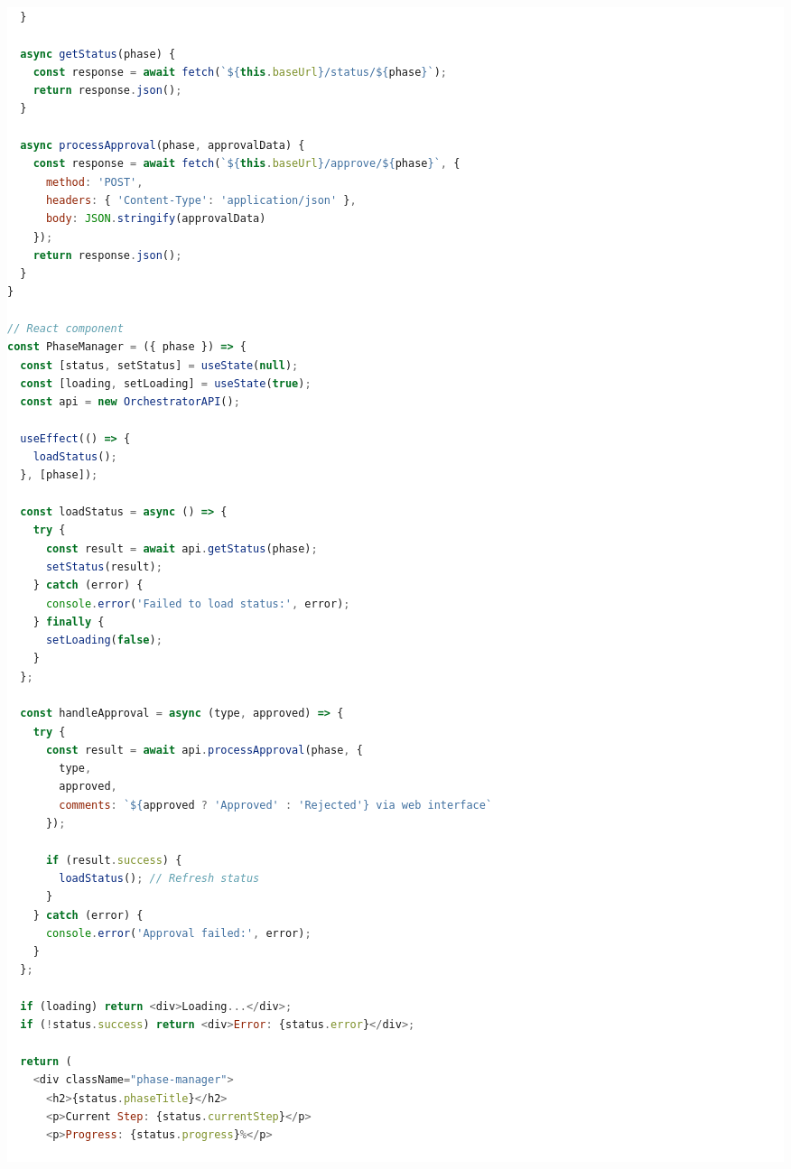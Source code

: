 ```javascript
  }
  
  async getStatus(phase) {
    const response = await fetch(`${this.baseUrl}/status/${phase}`);
    return response.json();
  }
  
  async processApproval(phase, approvalData) {
    const response = await fetch(`${this.baseUrl}/approve/${phase}`, {
      method: 'POST',
      headers: { 'Content-Type': 'application/json' },
      body: JSON.stringify(approvalData)
    });
    return response.json();
  }
}

// React component
const PhaseManager = ({ phase }) => {
  const [status, setStatus] = useState(null);
  const [loading, setLoading] = useState(true);
  const api = new OrchestratorAPI();
  
  useEffect(() => {
    loadStatus();
  }, [phase]);
  
  const loadStatus = async () => {
    try {
      const result = await api.getStatus(phase);
      setStatus(result);
    } catch (error) {
      console.error('Failed to load status:', error);
    } finally {
      setLoading(false);
    }
  };
  
  const handleApproval = async (type, approved) => {
    try {
      const result = await api.processApproval(phase, {
        type,
        approved,
        comments: `${approved ? 'Approved' : 'Rejected'} via web interface`
      });
      
      if (result.success) {
        loadStatus(); // Refresh status
      }
    } catch (error) {
      console.error('Approval failed:', error);
    }
  };
  
  if (loading) return <div>Loading...</div>;
  if (!status.success) return <div>Error: {status.error}</div>;
  
  return (
    <div className="phase-manager">
      <h2>{status.phaseTitle}</h2>
      <p>Current Step: {status.currentStep}</p>
      <p>Progress: {status.progress}%</p>
      
```